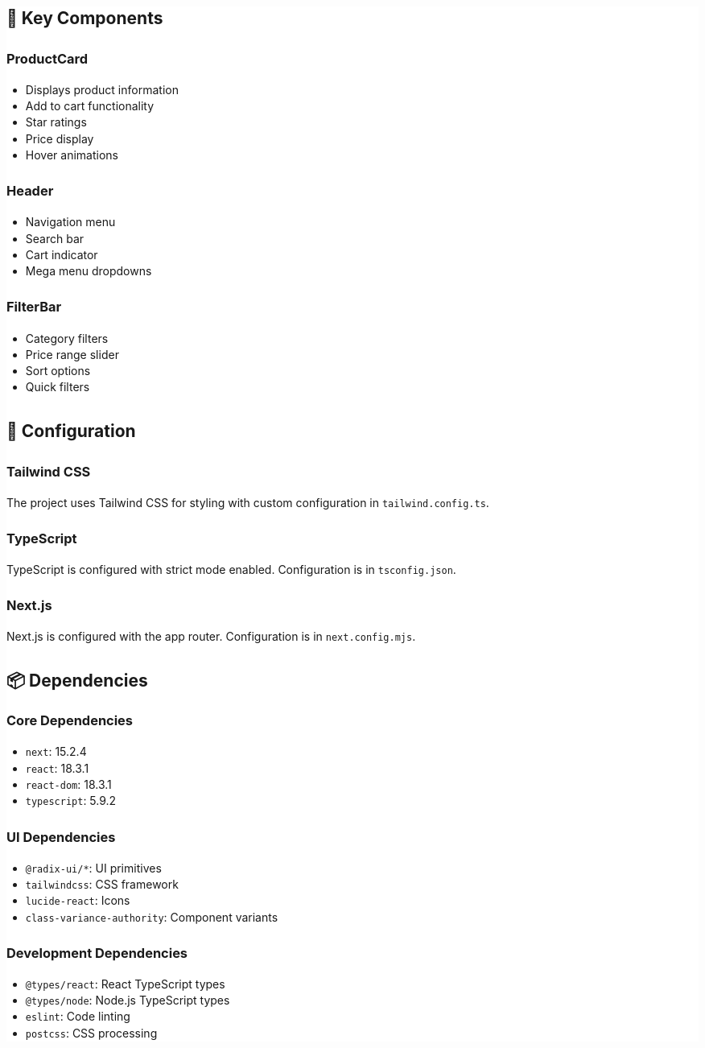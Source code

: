 ## 🎯 Key Components

### ProductCard
- Displays product information
- Add to cart functionality
- Star ratings
- Price display
- Hover animations

### Header
- Navigation menu
- Search bar
- Cart indicator
- Mega menu dropdowns

### FilterBar
- Category filters
- Price range slider
- Sort options
- Quick filters

## 🔧 Configuration

### Tailwind CSS
The project uses Tailwind CSS for styling with custom configuration in `tailwind.config.ts`.

### TypeScript
TypeScript is configured with strict mode enabled. Configuration is in `tsconfig.json`.

### Next.js
Next.js is configured with the app router. Configuration is in `next.config.mjs`.

## 📦 Dependencies

### Core Dependencies
- `next`: 15.2.4
- `react`: 18.3.1
- `react-dom`: 18.3.1
- `typescript`: 5.9.2

### UI Dependencies
- `@radix-ui/*`: UI primitives
- `tailwindcss`: CSS framework
- `lucide-react`: Icons
- `class-variance-authority`: Component variants

### Development Dependencies
- `@types/react`: React TypeScript types
- `@types/node`: Node.js TypeScript types
- `eslint`: Code linting
- `postcss`: CSS processing
